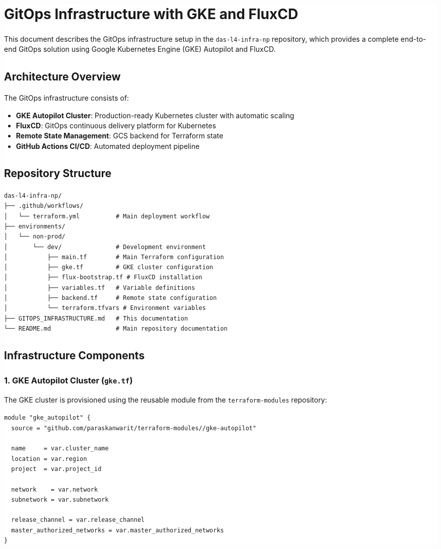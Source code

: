 # GitOps Infrastructure with GKE and FluxCD

This document describes the GitOps infrastructure setup in the `das-l4-infra-np` repository, which provides a complete end-to-end GitOps solution using Google Kubernetes Engine (GKE) Autopilot and FluxCD.

## Architecture Overview

The GitOps infrastructure consists of:

- **GKE Autopilot Cluster**: Production-ready Kubernetes cluster with automatic scaling
- **FluxCD**: GitOps continuous delivery platform for Kubernetes
- **Remote State Management**: GCS backend for Terraform state
- **GitHub Actions CI/CD**: Automated deployment pipeline

## Repository Structure

```
das-l4-infra-np/
├── .github/workflows/
│   └── terraform.yml          # Main deployment workflow
├── environments/
│   └── non-prod/
│       └── dev/               # Development environment
│           ├── main.tf        # Main Terraform configuration
│           ├── gke.tf         # GKE cluster configuration
│           ├── flux-bootstrap.tf # FluxCD installation
│           ├── variables.tf   # Variable definitions
│           ├── backend.tf     # Remote state configuration
│           └── terraform.tfvars # Environment variables
├── GITOPS_INFRASTRUCTURE.md   # This documentation
└── README.md                  # Main repository documentation
```

## Infrastructure Components

### 1. GKE Autopilot Cluster (`gke.tf`)

The GKE cluster is provisioned using the reusable module from the `terraform-modules` repository:

```hcl
module "gke_autopilot" {
  source = "github.com/paraskanwarit/terraform-modules//gke-autopilot"

  name     = var.cluster_name
  location = var.region
  project  = var.project_id

  network    = var.network
  subnetwork = var.subnetwork

  release_channel = var.release_channel
  master_authorized_networks = var.master_authorized_networks
}
```
